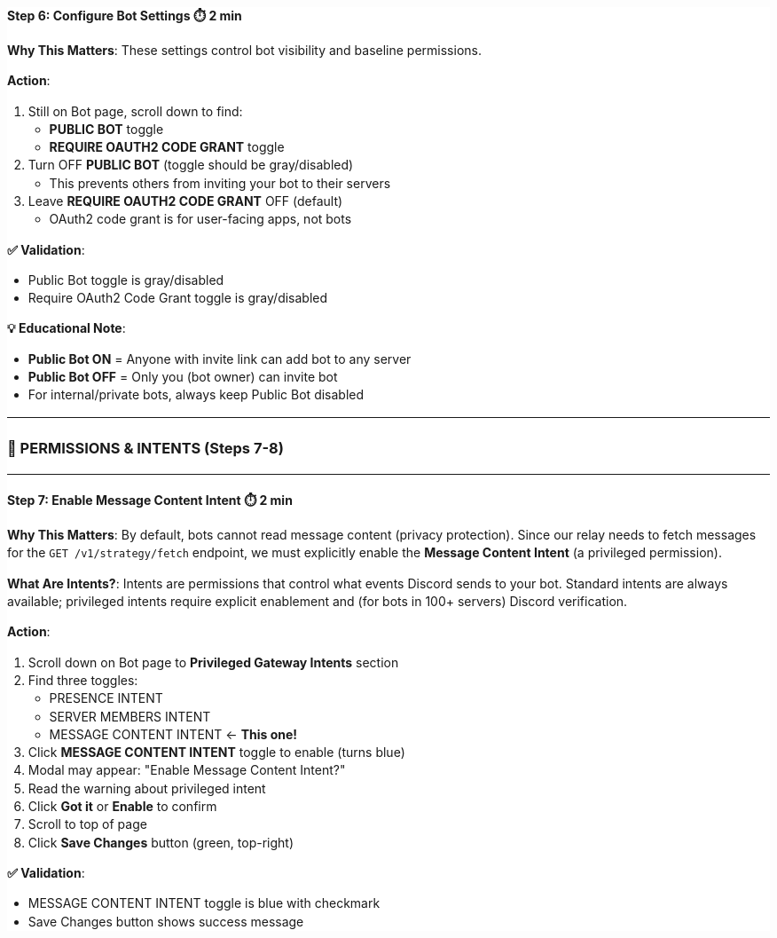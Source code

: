 
#### **Step 6: Configure Bot Settings** ⏱️ 2 min

**Why This Matters**: These settings control bot visibility and baseline permissions.

**Action**:
1. Still on Bot page, scroll down to find:
   - **PUBLIC BOT** toggle
   - **REQUIRE OAUTH2 CODE GRANT** toggle
2. Turn OFF **PUBLIC BOT** (toggle should be gray/disabled)
   - This prevents others from inviting your bot to their servers
3. Leave **REQUIRE OAUTH2 CODE GRANT** OFF (default)
   - OAuth2 code grant is for user-facing apps, not bots

**✅ Validation**: 
- Public Bot toggle is gray/disabled
- Require OAuth2 Code Grant toggle is gray/disabled

**💡 Educational Note**: 
- **Public Bot ON** = Anyone with invite link can add bot to any server
- **Public Bot OFF** = Only you (bot owner) can invite bot
- For internal/private bots, always keep Public Bot disabled

---

### 🔐 PERMISSIONS & INTENTS (Steps 7-8)

---

#### **Step 7: Enable Message Content Intent** ⏱️ 2 min

**Why This Matters**: By default, bots cannot read message content (privacy protection). Since our relay needs to fetch messages for the `GET /v1/strategy/fetch` endpoint, we must explicitly enable the **Message Content Intent** (a privileged permission).

**What Are Intents?**: Intents are permissions that control what events Discord sends to your bot. Standard intents are always available; privileged intents require explicit enablement and (for bots in 100+ servers) Discord verification.

**Action**:
1. Scroll down on Bot page to **Privileged Gateway Intents** section
2. Find three toggles:
   - PRESENCE INTENT
   - SERVER MEMBERS INTENT
   - MESSAGE CONTENT INTENT ← **This one!**
3. Click **MESSAGE CONTENT INTENT** toggle to enable (turns blue)
4. Modal may appear: "Enable Message Content Intent?"
5. Read the warning about privileged intent
6. Click **Got it** or **Enable** to confirm
7. Scroll to top of page
8. Click **Save Changes** button (green, top-right)

**✅ Validation**: 
- MESSAGE CONTENT INTENT toggle is blue with checkmark
- Save Changes button shows success message
